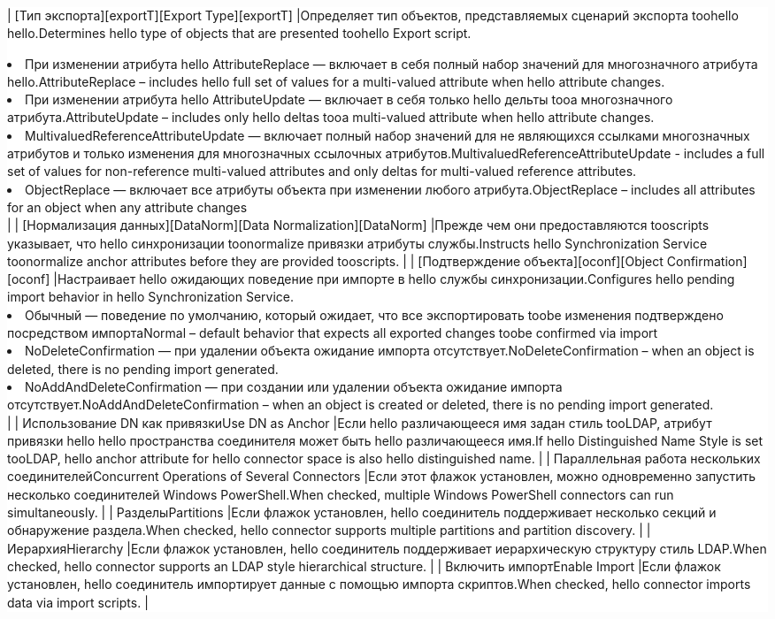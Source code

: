 | <span data-ttu-id="8a727-228">[Тип экспорта][exportT]</span><span class="sxs-lookup"><span data-stu-id="8a727-228">[Export Type][exportT]</span></span> |<span data-ttu-id="8a727-229">Определяет тип объектов, представляемых сценарий экспорта toohello hello.</span><span class="sxs-lookup"><span data-stu-id="8a727-229">Determines hello type of objects that are presented toohello Export script.</span></span> <li><span data-ttu-id="8a727-230">При изменении атрибута hello AttributeReplace — включает в себя полный набор значений для многозначного атрибута hello.</span><span class="sxs-lookup"><span data-stu-id="8a727-230">AttributeReplace – includes hello full set of values for a multi-valued attribute when hello attribute changes.</span></span></li><li><span data-ttu-id="8a727-231">При изменении атрибута hello AttributeUpdate — включает в себя только hello дельты tooa многозначного атрибута.</span><span class="sxs-lookup"><span data-stu-id="8a727-231">AttributeUpdate – includes only hello deltas tooa multi-valued attribute when hello attribute changes.</span></span></li><li><span data-ttu-id="8a727-232">MultivaluedReferenceAttributeUpdate — включает полный набор значений для не являющихся ссылками многозначных атрибутов и только изменения для многозначных ссылочных атрибутов.</span><span class="sxs-lookup"><span data-stu-id="8a727-232">MultivaluedReferenceAttributeUpdate - includes a full set of values for non-reference multi-valued attributes and only deltas for multi-valued reference attributes.</span></span></li><li><span data-ttu-id="8a727-233">ObjectReplace — включает все атрибуты объекта при изменении любого атрибута.</span><span class="sxs-lookup"><span data-stu-id="8a727-233">ObjectReplace – includes all attributes for an object when any attribute changes</span></span></li> |
| <span data-ttu-id="8a727-234">[Нормализация данных][DataNorm]</span><span class="sxs-lookup"><span data-stu-id="8a727-234">[Data Normalization][DataNorm]</span></span> |<span data-ttu-id="8a727-235">Прежде чем они предоставляются tooscripts указывает, что hello синхронизации toonormalize привязки атрибуты службы.</span><span class="sxs-lookup"><span data-stu-id="8a727-235">Instructs hello Synchronization Service toonormalize anchor attributes before they are provided tooscripts.</span></span> |
| <span data-ttu-id="8a727-236">[Подтверждение объекта][oconf]</span><span class="sxs-lookup"><span data-stu-id="8a727-236">[Object Confirmation][oconf]</span></span> |<span data-ttu-id="8a727-237">Настраивает hello ожидающих поведение при импорте в hello службы синхронизации.</span><span class="sxs-lookup"><span data-stu-id="8a727-237">Configures hello pending import behavior in hello Synchronization Service.</span></span> <li><span data-ttu-id="8a727-238">Обычный — поведение по умолчанию, который ожидает, что все экспортировать toobe изменения подтверждено посредством импорта</span><span class="sxs-lookup"><span data-stu-id="8a727-238">Normal – default behavior that expects all exported changes toobe confirmed via import</span></span></li><li><span data-ttu-id="8a727-239">NoDeleteConfirmation — при удалении объекта ожидание импорта отсутствует.</span><span class="sxs-lookup"><span data-stu-id="8a727-239">NoDeleteConfirmation – when an object is deleted, there is no pending import generated.</span></span></li><li><span data-ttu-id="8a727-240">NoAddAndDeleteConfirmation — при создании или удалении объекта ожидание импорта отсутствует.</span><span class="sxs-lookup"><span data-stu-id="8a727-240">NoAddAndDeleteConfirmation – when an object is created or deleted, there is no pending import generated.</span></span></li> |
| <span data-ttu-id="8a727-241">Использование DN как привязки</span><span class="sxs-lookup"><span data-stu-id="8a727-241">Use DN as Anchor</span></span> |<span data-ttu-id="8a727-242">Если hello различающееся имя задан стиль tooLDAP, атрибут привязки hello hello пространства соединителя может быть hello различающееся имя.</span><span class="sxs-lookup"><span data-stu-id="8a727-242">If hello Distinguished Name Style is set tooLDAP, hello anchor attribute for hello connector space is also hello distinguished name.</span></span> |
| <span data-ttu-id="8a727-243">Параллельная работа нескольких соединителей</span><span class="sxs-lookup"><span data-stu-id="8a727-243">Concurrent Operations of Several Connectors</span></span> |<span data-ttu-id="8a727-244">Если этот флажок установлен, можно одновременно запустить несколько соединителей Windows PowerShell.</span><span class="sxs-lookup"><span data-stu-id="8a727-244">When checked, multiple Windows PowerShell connectors can run simultaneously.</span></span> |
| <span data-ttu-id="8a727-245">Разделы</span><span class="sxs-lookup"><span data-stu-id="8a727-245">Partitions</span></span> |<span data-ttu-id="8a727-246">Если флажок установлен, hello соединитель поддерживает несколько секций и обнаружение раздела.</span><span class="sxs-lookup"><span data-stu-id="8a727-246">When checked, hello connector supports multiple partitions and partition discovery.</span></span> |
| <span data-ttu-id="8a727-247">Иерархия</span><span class="sxs-lookup"><span data-stu-id="8a727-247">Hierarchy</span></span> |<span data-ttu-id="8a727-248">Если флажок установлен, hello соединитель поддерживает иерархическую структуру стиль LDAP.</span><span class="sxs-lookup"><span data-stu-id="8a727-248">When checked, hello connector supports an LDAP style hierarchical structure.</span></span> |
| <span data-ttu-id="8a727-249">Включить импорт</span><span class="sxs-lookup"><span data-stu-id="8a727-249">Enable Import</span></span> |<span data-ttu-id="8a727-250">Если флажок установлен, hello соединитель импортирует данные с помощью импорта скриптов.</span><span class="sxs-lookup"><span data-stu-id="8a727-250">When checked, hello connector imports data via import scripts.</span></span> |
